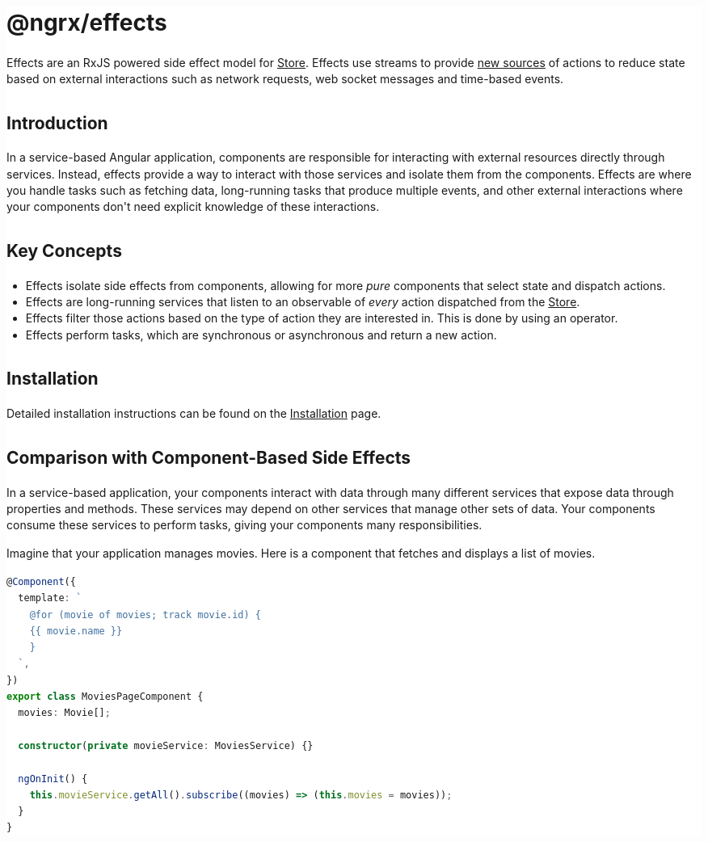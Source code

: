# @ngrx/effects

Effects are an RxJS powered side effect model for [Store](guide/store). Effects use streams to provide [new sources](https://martinfowler.com/eaaDev/EventSourcing.html) of actions to reduce state based on external interactions such as network requests, web socket messages and time-based events.

## Introduction

In a service-based Angular application, components are responsible for interacting with external resources directly through services. Instead, effects provide a way to interact with those services and isolate them from the components. Effects are where you handle tasks such as fetching data, long-running tasks that produce multiple events, and other external interactions where your components don't need explicit knowledge of these interactions.

## Key Concepts

- Effects isolate side effects from components, allowing for more _pure_ components that select state and dispatch actions.
- Effects are long-running services that listen to an observable of _every_ action dispatched from the [Store](guide/store).
- Effects filter those actions based on the type of action they are interested in. This is done by using an operator.
- Effects perform tasks, which are synchronous or asynchronous and return a new action.

## Installation

Detailed installation instructions can be found on the [Installation](guide/effects/install) page.

## Comparison with Component-Based Side Effects

In a service-based application, your components interact with data through many different services that expose data through properties and methods. These services may depend on other services that manage other sets of data. Your components consume these services to perform tasks, giving your components many responsibilities.

Imagine that your application manages movies. Here is a component that fetches and displays a list of movies.

<ngrx-code-example header="movies-page.component.ts">

```ts
@Component({
  template: `
    @for (movie of movies; track movie.id) {
    {{ movie.name }}
    }
  `,
})
export class MoviesPageComponent {
  movies: Movie[];

  constructor(private movieService: MoviesService) {}

  ngOnInit() {
    this.movieService.getAll().subscribe((movies) => (this.movies = movies));
  }
}
```
